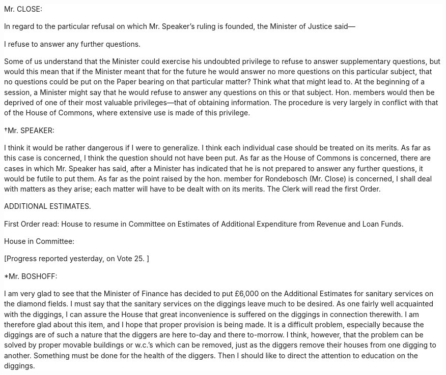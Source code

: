 <speech by="#close">

<from>Mr. <person refersTo="hansard_za">CLOSE</person>:</from>

<p>In regard to the particular refusal on which Mr. Speaker&#x2019;s ruling is founded, the Minister of Justice said&#x2014;</p>

<block name="quote">I refuse to answer any further questions.</block>

<p>Some of us understand that the Minister could exercise his undoubted privilege to refuse to answer supplementary questions, but would this mean that if the Minister meant that for the future he would answer no more questions on this particular subject, that no questions could be put on the Paper bearing on that particular matter? Think what that might lead to. At the beginning of a session, a Minister might say that he would refuse to answer any questions on this or that subject. Hon. members would then be deprived of one of their most valuable privileges&#x2014;that of <span class="col_699-700" refersTo="page_0419"/>obtaining information. The procedure is very largely in conflict with that of the House of Commons, where extensive use is made of this privilege.</p>

</speech>

<speech by="#speaker">

<from>&#x2020;Mr. <person refersTo="hansard_za">SPEAKER</person>:</from>

<p>I think it would be rather dangerous if I were to generalize. I think each individual case should be treated on its merits. As far as this case is concerned, I think the question should not have been put. As far as the House of Commons is concerned, there are cases in which Mr. Speaker has said, after a Minister has indicated that he is not prepared to answer any further questions, it would be futile to put them. As far as the point raised by the hon. member for Rondebosch (Mr. Close) is concerned, I shall deal with matters as they arise; each matter will have to be dealt with on its merits. The Clerk will read the first Order.</p>

</speech>

</debateSection>

<debateSection name="#additional_estimates">

<heading>ADDITIONAL ESTIMATES.</heading>

<p>First Order read: House to resume in Committee on Estimates of Additional Expenditure from Revenue and Loan Funds.</p>

<p>House in Committee:</p>

<p>[Progress reported yesterday, on Vote 25. ]</p>

<speech by="#boshoff">

<from>*Mr. <person refersTo="hansard_za">BOSHOFF</person>:</from>

<p>I am very glad to see that the Minister of Finance has decided to put £6,000 on the Additional Estimates for sanitary services on the diamond fields. I must say that the sanitary services on the diggings leave much to be desired. As one fairly well acquainted with the diggings, I can assure the House that great inconvenience is suffered on the diggings in connection therewith. I am therefore glad about this item, and I hope that proper provision is being made. It is a difficult problem, especially because the diggings are of such a nature that the diggers are here to-day and there to-morrow. I think, however, that the problem can be solved by proper movable buildings or w.c.&#x2019;s which can be removed, just as the diggers remove their houses from one digging to another. Something must be done for the health of the diggers. Then I should like to direct the attention to education on the diggings.</p>
